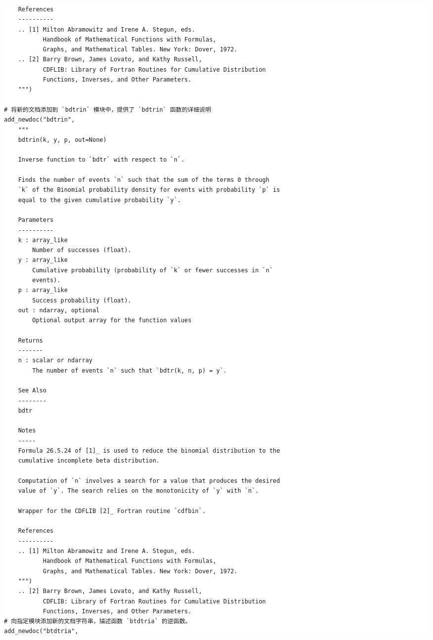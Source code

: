 ```
    References
    ----------
    .. [1] Milton Abramowitz and Irene A. Stegun, eds.
           Handbook of Mathematical Functions with Formulas,
           Graphs, and Mathematical Tables. New York: Dover, 1972.
    .. [2] Barry Brown, James Lovato, and Kathy Russell,
           CDFLIB: Library of Fortran Routines for Cumulative Distribution
           Functions, Inverses, and Other Parameters.
    """)

# 将新的文档添加到 `bdtrin` 模块中，提供了 `bdtrin` 函数的详细说明
add_newdoc("bdtrin",
    """
    bdtrin(k, y, p, out=None)

    Inverse function to `bdtr` with respect to `n`.

    Finds the number of events `n` such that the sum of the terms 0 through
    `k` of the Binomial probability density for events with probability `p` is
    equal to the given cumulative probability `y`.

    Parameters
    ----------
    k : array_like
        Number of successes (float).
    y : array_like
        Cumulative probability (probability of `k` or fewer successes in `n`
        events).
    p : array_like
        Success probability (float).
    out : ndarray, optional
        Optional output array for the function values

    Returns
    -------
    n : scalar or ndarray
        The number of events `n` such that `bdtr(k, n, p) = y`.

    See Also
    --------
    bdtr

    Notes
    -----
    Formula 26.5.24 of [1]_ is used to reduce the binomial distribution to the
    cumulative incomplete beta distribution.

    Computation of `n` involves a search for a value that produces the desired
    value of `y`. The search relies on the monotonicity of `y` with `n`.

    Wrapper for the CDFLIB [2]_ Fortran routine `cdfbin`.

    References
    ----------
    .. [1] Milton Abramowitz and Irene A. Stegun, eds.
           Handbook of Mathematical Functions with Formulas,
           Graphs, and Mathematical Tables. New York: Dover, 1972.
    """)
    .. [2] Barry Brown, James Lovato, and Kathy Russell,
           CDFLIB: Library of Fortran Routines for Cumulative Distribution
           Functions, Inverses, and Other Parameters.
# 向指定模块添加新的文档字符串，描述函数 `btdtria` 的逆函数。
add_newdoc("btdtria",
```